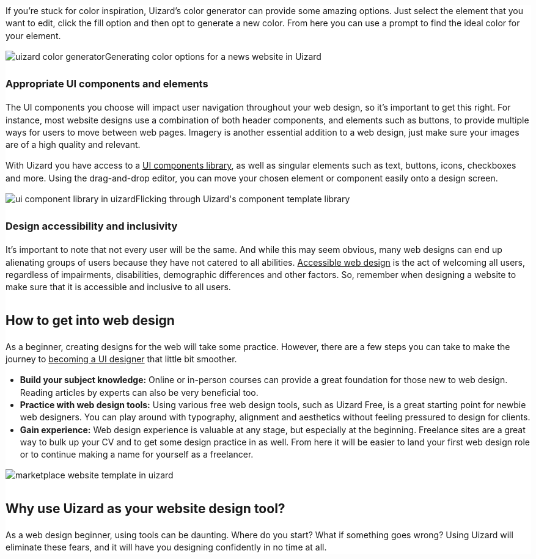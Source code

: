 If you’re stuck for color inspiration, Uizard’s color generator can provide some amazing options. Just select the element that you want to edit, click the fill option and then opt to generate a new color. From here you can use a prompt to find the ideal color for your element. 

![uizard color generator](https://uizard.io/blog/content/images/2023/07/Screenshot-2023-07-27-at-13.05.29.png)Generating color options for a news website in Uizard

### Appropriate UI components and elements

The UI components you choose will impact user navigation throughout your web design, so it’s important to get this right. For instance, most website designs use a combination of both header components, and elements such as buttons, to provide multiple ways for users to move between web pages. Imagery is another essential addition to a web design, just make sure your images are of a high quality and relevant.

With Uizard you have access to a [UI components library](https://uizard.io/templates/component-templates/), as well as singular elements such as text, buttons, icons, checkboxes and more. Using the drag-and-drop editor, you can move your chosen element or component easily onto a design screen. 

![ui component library in uizard](https://uizard.io/blog/content/images/2023/07/ezgif.com-gif-maker--3-.gif)Flicking through Uizard's component template library

### Design accessibility and inclusivity 

It’s important to note that not every user will be the same. And while this may seem obvious, many web designs can end up alienating groups of users because they have not catered to all abilities. [Accessible web design](https://uizard.io/blog/how-to-create-an-accessible-web-design/) is the act of welcoming all users, regardless of impairments, disabilities, demographic differences and other factors. So, remember when designing a website to make sure that it is accessible and inclusive to all users. 

  

## How to get into web design 

As a beginner, creating designs for the web will take some practice. However, there are a few steps you can take to make the journey to [becoming a UI designer](https://uizard.io/blog/how-to-become-a-ui-designer/) that little bit smoother. 

  * **Build your subject knowledge:** Online or in-person courses can provide a great foundation for those new to web design. Reading articles by experts can also be very beneficial too.
  * **Practice with web design tools:** Using various free web design tools, such as Uizard Free, is a great starting point for newbie web designers. You can play around with typography, alignment and aesthetics without feeling pressured to design for clients.
  * **Gain experience:** Web design experience is valuable at any stage, but especially at the beginning. Freelance sites are a great way to bulk up your CV and to get some design practice in as well. From here it will be easier to land your first web design role or to continue making a name for yourself as a freelancer.

![marketplace website template in uizard](https://uizard.io/blog/content/images/2023/07/marketplace-website-shirts.png)   

##  Why use Uizard as your website design tool? 

As a web design beginner, using tools can be daunting. Where do you start? What if something goes wrong? Using Uizard will eliminate these fears, and it will have you designing confidently in no time at all. 
